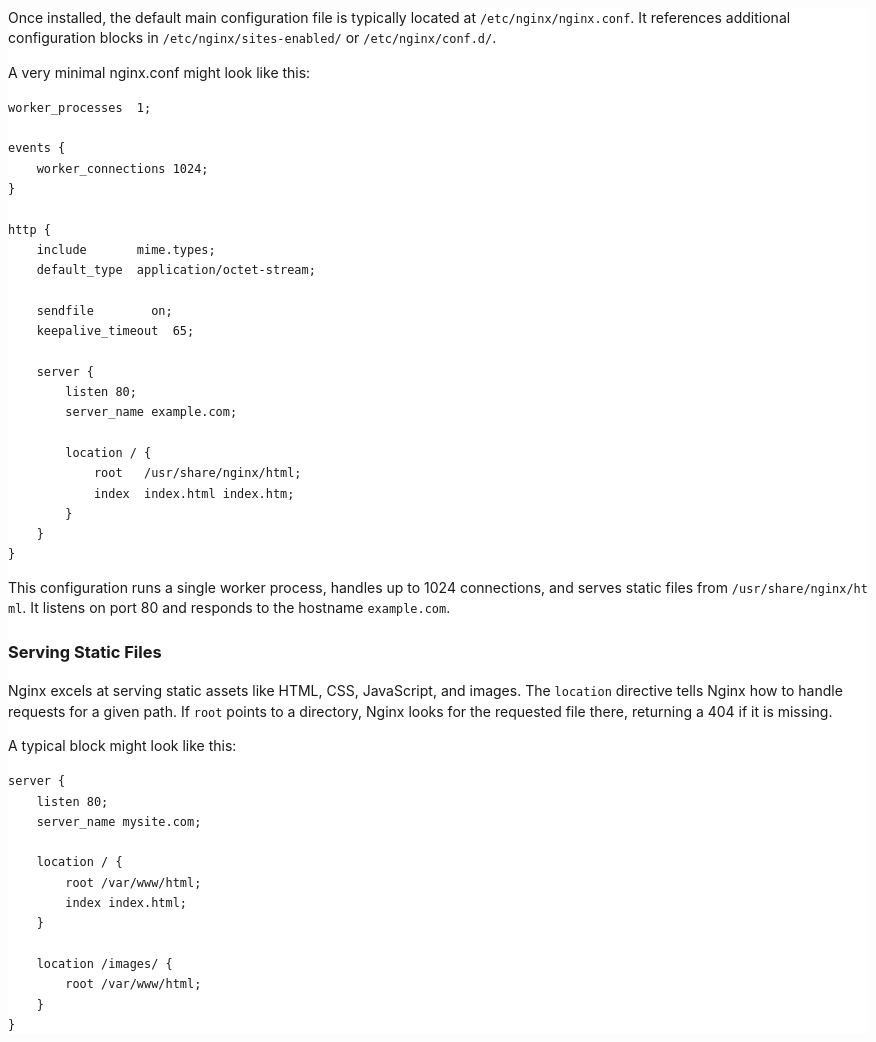 Once installed, the default main configuration file is typically located at `/etc/nginx/nginx.conf`. It references additional configuration blocks in `/etc/nginx/sites-enabled/` or `/etc/nginx/conf.d/`.

A very minimal nginx.conf might look like this:

```nginx
worker_processes  1;

events {
    worker_connections 1024;
}

http {
    include       mime.types;
    default_type  application/octet-stream;

    sendfile        on;
    keepalive_timeout  65;

    server {
        listen 80;
        server_name example.com;

        location / {
            root   /usr/share/nginx/html;
            index  index.html index.htm;
        }
    }
}
```

This configuration runs a single worker process, handles up to 1024 connections, and serves static files from `/usr/share/nginx/html`. It listens on port 80 and responds to the hostname `example.com`.

### Serving Static Files  
Nginx excels at serving static assets like HTML, CSS, JavaScript, and images. The `location` directive tells Nginx how to handle requests for a given path. If `root` points to a directory, Nginx looks for the requested file there, returning a 404 if it is missing.  

A typical block might look like this:

```nginx
server {
    listen 80;
    server_name mysite.com;

    location / {
        root /var/www/html;
        index index.html;
    }

    location /images/ {
        root /var/www/html;
    }
}
```
